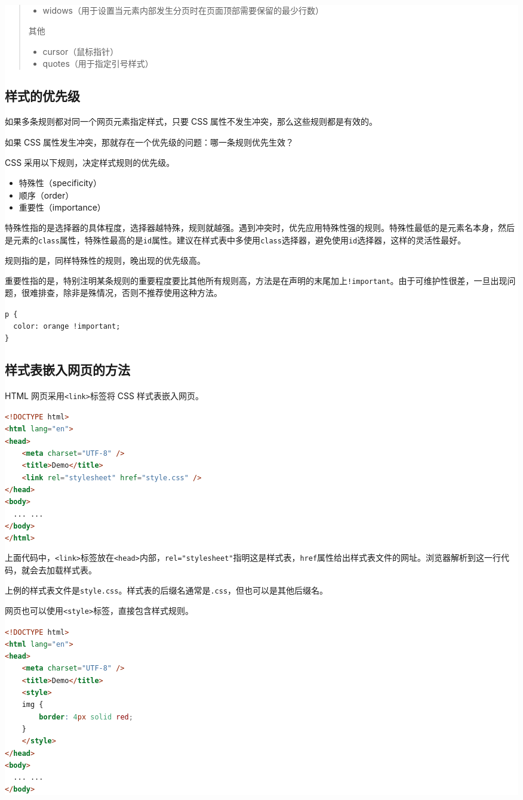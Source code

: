 > - widows（用于设置当元素内部发生分页时在页面顶部需要保留的最少行数）
>
> 其他
> - cursor（鼠标指针）
> - quotes（用于指定引号样式）

## 样式的优先级

如果多条规则都对同一个网页元素指定样式，只要 CSS 属性不发生冲突，那么这些规则都是有效的。

如果 CSS 属性发生冲突，那就存在一个优先级的问题：哪一条规则优先生效？

CSS 采用以下规则，决定样式规则的优先级。

- 特殊性（specificity）
- 顺序（order）
- 重要性（importance）

特殊性指的是选择器的具体程度，选择器越特殊，规则就越强。遇到冲突时，优先应用特殊性强的规则。特殊性最低的是元素名本身，然后是元素的`class`属性，特殊性最高的是`id`属性。建议在样式表中多使用`class`选择器，避免使用`id`选择器，这样的灵活性最好。

规则指的是，同样特殊性的规则，晚出现的优先级高。

重要性指的是，特别注明某条规则的重要程度要比其他所有规则高，方法是在声明的末尾加上`!important`。由于可维护性很差，一旦出现问题，很难排查，除非是殊情况，否则不推荐使用这种方法。

```html
p {
  color: orange !important;
}
```

## 样式表嵌入网页的方法

HTML 网页采用`<link>`标签将 CSS 样式表嵌入网页。

```html
<!DOCTYPE html>
<html lang="en">
<head>
    <meta charset="UTF-8" />
    <title>Demo</title>
    <link rel="stylesheet" href="style.css" />
</head>
<body>
  ... ...
</body>
</html>
```

上面代码中，`<link>`标签放在`<head>`内部，`rel="stylesheet"`指明这是样式表，`href`属性给出样式表文件的网址。浏览器解析到这一行代码，就会去加载样式表。

上例的样式表文件是`style.css`。样式表的后缀名通常是`.css`，但也可以是其他后缀名。

网页也可以使用`<style>`标签，直接包含样式规则。

```html
<!DOCTYPE html>
<html lang="en">
<head>
    <meta charset="UTF-8" />
    <title>Demo</title>
    <style>
    img {
        border: 4px solid red;
    }
    </style>
</head>
<body>
  ... ...
</body>
```